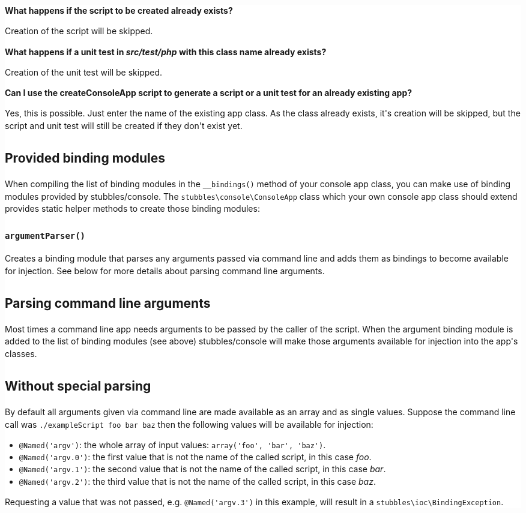 **What happens if the script to be created already exists?**

Creation of the script will be skipped.

**What happens if a unit test in _src/test/php_ with this class name already
exists?**

Creation of the unit test will be skipped.

**Can I use the createConsoleApp script to generate a script or a unit test for
an already existing app?**

Yes, this is possible. Just enter the name of the existing app class. As the
class already exists, it's creation will be skipped, but the script and unit
test will still be created if they don't exist yet.


Provided binding modules
------------------------

When compiling the list of binding modules in the `__bindings()` method of your
console app class, you can make use of binding modules provided by
stubbles/console. The `stubbles\console\ConsoleApp` class which your own console
app class should extend provides static helper methods to create those binding
modules:

### `argumentParser()`

Creates a binding module that parses any arguments passed via command line and
adds them as bindings to become available for injection. See below for more
details about parsing command line arguments.


Parsing command line arguments
------------------------------

Most times a command line app needs arguments to be passed by the caller of the
script. When the argument binding module is added to the list of binding modules
(see above) stubbles/console will make those arguments available for injection
into the app's classes.

## Without special parsing

By default all arguments given via command line are made available as an array
and as single values. Suppose the command line call was `./exampleScript foo bar baz`
then the following values will be available for injection:

* `@Named('argv')`: the whole array of input values: `array('foo', 'bar', 'baz')`.
* `@Named('argv.0')`: the first value that is not the name of the called script, in this case _foo_.
* `@Named('argv.1')`: the second value that is not the name of the called script, in this case _bar_.
* `@Named('argv.2')`: the third value that is not the name of the called script, in this case _baz_.

Requesting a value that was not passed, e.g. `@Named('argv.3')` in this example,
will result in a `stubbles\ioc\BindingException`.
